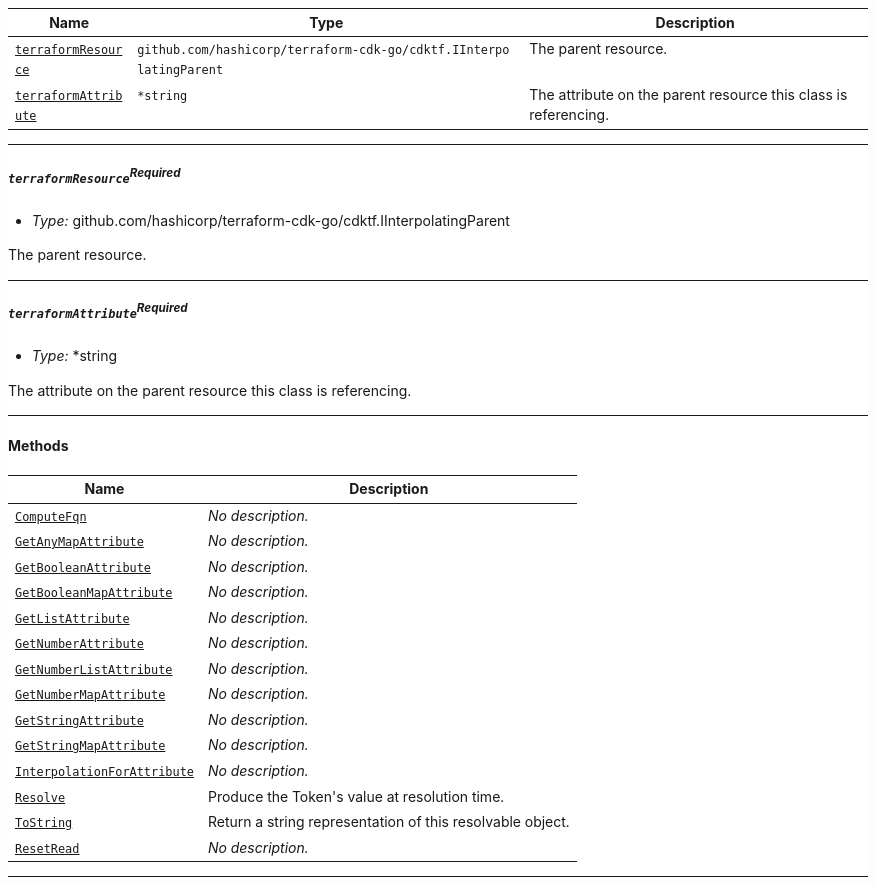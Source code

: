| **Name** | **Type** | **Description** |
| --- | --- | --- |
| <code><a href="#@cdktf/provider-azurestack.dataAzurestackPublicIps.DataAzurestackPublicIpsTimeoutsOutputReference.Initializer.parameter.terraformResource">terraformResource</a></code> | <code>github.com/hashicorp/terraform-cdk-go/cdktf.IInterpolatingParent</code> | The parent resource. |
| <code><a href="#@cdktf/provider-azurestack.dataAzurestackPublicIps.DataAzurestackPublicIpsTimeoutsOutputReference.Initializer.parameter.terraformAttribute">terraformAttribute</a></code> | <code>*string</code> | The attribute on the parent resource this class is referencing. |

---

##### `terraformResource`<sup>Required</sup> <a name="terraformResource" id="@cdktf/provider-azurestack.dataAzurestackPublicIps.DataAzurestackPublicIpsTimeoutsOutputReference.Initializer.parameter.terraformResource"></a>

- *Type:* github.com/hashicorp/terraform-cdk-go/cdktf.IInterpolatingParent

The parent resource.

---

##### `terraformAttribute`<sup>Required</sup> <a name="terraformAttribute" id="@cdktf/provider-azurestack.dataAzurestackPublicIps.DataAzurestackPublicIpsTimeoutsOutputReference.Initializer.parameter.terraformAttribute"></a>

- *Type:* *string

The attribute on the parent resource this class is referencing.

---

#### Methods <a name="Methods" id="Methods"></a>

| **Name** | **Description** |
| --- | --- |
| <code><a href="#@cdktf/provider-azurestack.dataAzurestackPublicIps.DataAzurestackPublicIpsTimeoutsOutputReference.computeFqn">ComputeFqn</a></code> | *No description.* |
| <code><a href="#@cdktf/provider-azurestack.dataAzurestackPublicIps.DataAzurestackPublicIpsTimeoutsOutputReference.getAnyMapAttribute">GetAnyMapAttribute</a></code> | *No description.* |
| <code><a href="#@cdktf/provider-azurestack.dataAzurestackPublicIps.DataAzurestackPublicIpsTimeoutsOutputReference.getBooleanAttribute">GetBooleanAttribute</a></code> | *No description.* |
| <code><a href="#@cdktf/provider-azurestack.dataAzurestackPublicIps.DataAzurestackPublicIpsTimeoutsOutputReference.getBooleanMapAttribute">GetBooleanMapAttribute</a></code> | *No description.* |
| <code><a href="#@cdktf/provider-azurestack.dataAzurestackPublicIps.DataAzurestackPublicIpsTimeoutsOutputReference.getListAttribute">GetListAttribute</a></code> | *No description.* |
| <code><a href="#@cdktf/provider-azurestack.dataAzurestackPublicIps.DataAzurestackPublicIpsTimeoutsOutputReference.getNumberAttribute">GetNumberAttribute</a></code> | *No description.* |
| <code><a href="#@cdktf/provider-azurestack.dataAzurestackPublicIps.DataAzurestackPublicIpsTimeoutsOutputReference.getNumberListAttribute">GetNumberListAttribute</a></code> | *No description.* |
| <code><a href="#@cdktf/provider-azurestack.dataAzurestackPublicIps.DataAzurestackPublicIpsTimeoutsOutputReference.getNumberMapAttribute">GetNumberMapAttribute</a></code> | *No description.* |
| <code><a href="#@cdktf/provider-azurestack.dataAzurestackPublicIps.DataAzurestackPublicIpsTimeoutsOutputReference.getStringAttribute">GetStringAttribute</a></code> | *No description.* |
| <code><a href="#@cdktf/provider-azurestack.dataAzurestackPublicIps.DataAzurestackPublicIpsTimeoutsOutputReference.getStringMapAttribute">GetStringMapAttribute</a></code> | *No description.* |
| <code><a href="#@cdktf/provider-azurestack.dataAzurestackPublicIps.DataAzurestackPublicIpsTimeoutsOutputReference.interpolationForAttribute">InterpolationForAttribute</a></code> | *No description.* |
| <code><a href="#@cdktf/provider-azurestack.dataAzurestackPublicIps.DataAzurestackPublicIpsTimeoutsOutputReference.resolve">Resolve</a></code> | Produce the Token's value at resolution time. |
| <code><a href="#@cdktf/provider-azurestack.dataAzurestackPublicIps.DataAzurestackPublicIpsTimeoutsOutputReference.toString">ToString</a></code> | Return a string representation of this resolvable object. |
| <code><a href="#@cdktf/provider-azurestack.dataAzurestackPublicIps.DataAzurestackPublicIpsTimeoutsOutputReference.resetRead">ResetRead</a></code> | *No description.* |

---